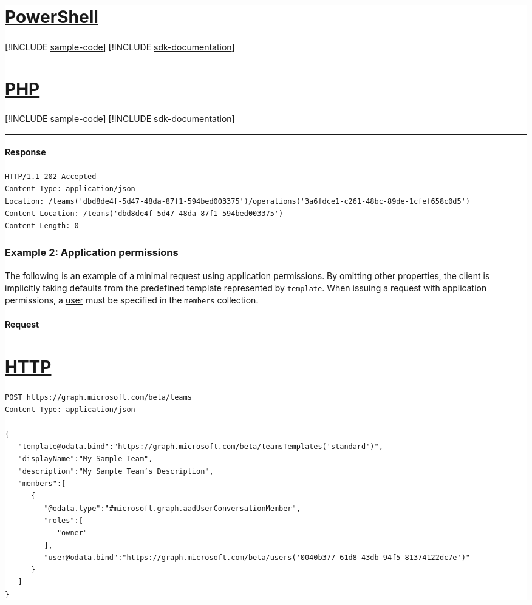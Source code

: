 # [PowerShell](#tab/powershell)
[!INCLUDE [sample-code](../includes/snippets/powershell/create-team-post-powershell-snippets.md)]
[!INCLUDE [sdk-documentation](../includes/snippets/snippets-sdk-documentation-link.md)]

# [PHP](#tab/php)
[!INCLUDE [sample-code](../includes/snippets/php/create-team-post-php-snippets.md)]
[!INCLUDE [sdk-documentation](../includes/snippets/snippets-sdk-documentation-link.md)]

---




#### Response



```http
HTTP/1.1 202 Accepted
Content-Type: application/json
Location: /teams('dbd8de4f-5d47-48da-87f1-594bed003375')/operations('3a6fdce1-c261-48bc-89de-1cfef658c0d5')
Content-Location: /teams('dbd8de4f-5d47-48da-87f1-594bed003375')
Content-Length: 0
```

### Example 2: Application permissions

The following is an example of a minimal request using application permissions. By omitting other properties, the client is implicitly taking defaults from the predefined template represented by `template`. When issuing a request with application permissions, a [user](../resources/user.md) must be specified in the `members` collection.

#### Request


# [HTTP](#tab/http)


```http
POST https://graph.microsoft.com/beta/teams
Content-Type: application/json

{
   "template@odata.bind":"https://graph.microsoft.com/beta/teamsTemplates('standard')",
   "displayName":"My Sample Team",
   "description":"My Sample Team’s Description",
   "members":[
      {
         "@odata.type":"#microsoft.graph.aadUserConversationMember",
         "roles":[
            "owner"
         ],
         "user@odata.bind":"https://graph.microsoft.com/beta/users('0040b377-61d8-43db-94f5-81374122dc7e')"
      }
   ]
}
```
